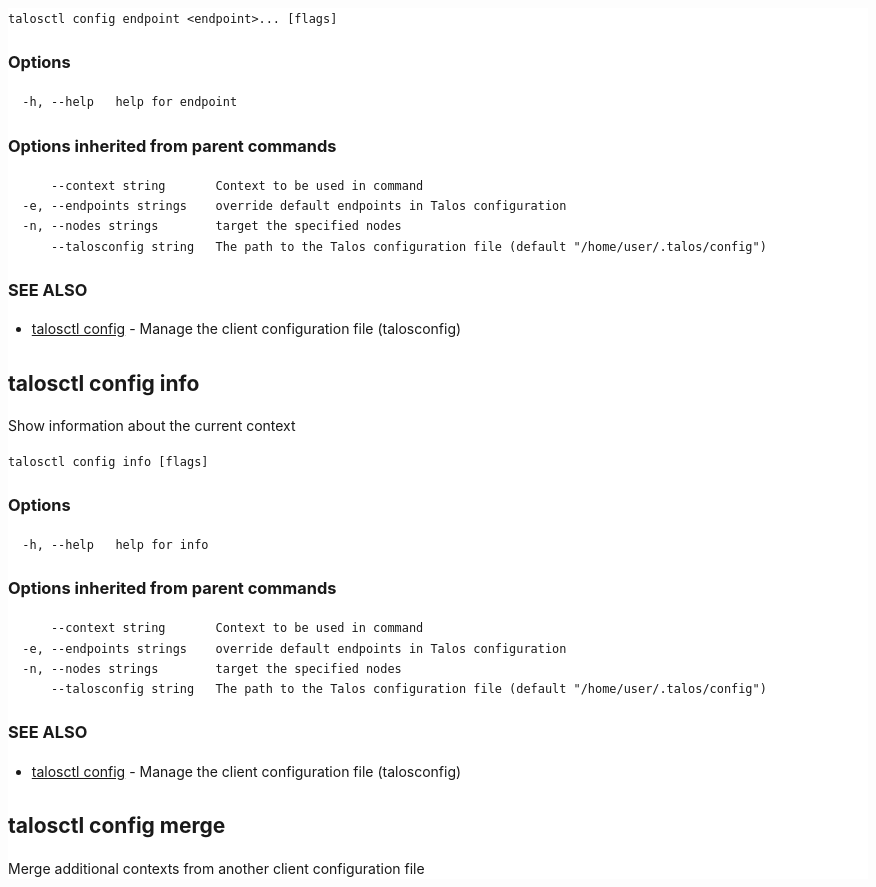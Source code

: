 ```
talosctl config endpoint <endpoint>... [flags]
```

### Options

```
  -h, --help   help for endpoint
```

### Options inherited from parent commands

```
      --context string       Context to be used in command
  -e, --endpoints strings    override default endpoints in Talos configuration
  -n, --nodes strings        target the specified nodes
      --talosconfig string   The path to the Talos configuration file (default "/home/user/.talos/config")
```

### SEE ALSO

* [talosctl config](#talosctl-config)	 - Manage the client configuration file (talosconfig)

## talosctl config info

Show information about the current context

```
talosctl config info [flags]
```

### Options

```
  -h, --help   help for info
```

### Options inherited from parent commands

```
      --context string       Context to be used in command
  -e, --endpoints strings    override default endpoints in Talos configuration
  -n, --nodes strings        target the specified nodes
      --talosconfig string   The path to the Talos configuration file (default "/home/user/.talos/config")
```

### SEE ALSO

* [talosctl config](#talosctl-config)	 - Manage the client configuration file (talosconfig)

## talosctl config merge

Merge additional contexts from another client configuration file
